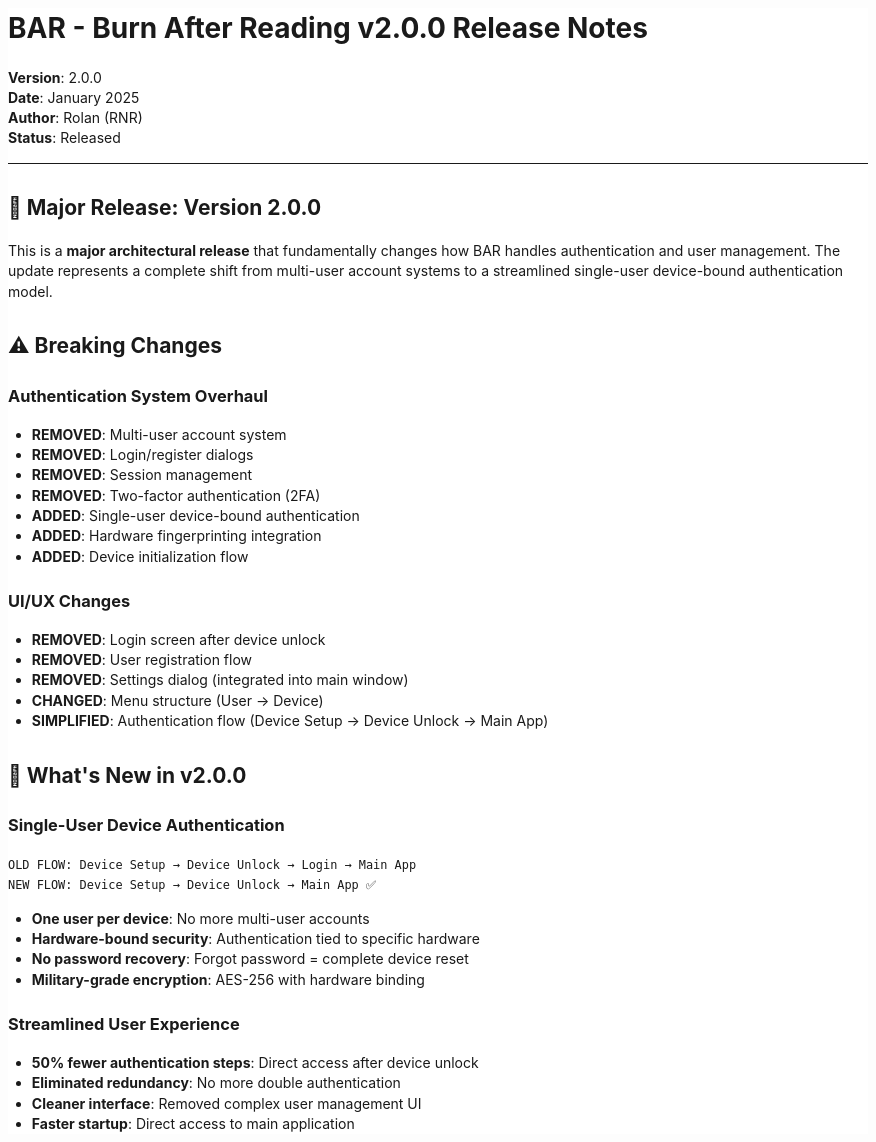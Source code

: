 # BAR - Burn After Reading v2.0.0 Release Notes

**Version**: 2.0.0  
**Date**: January 2025  
**Author**: Rolan (RNR)  
**Status**: Released  

---

## 🚀 Major Release: Version 2.0.0

This is a **major architectural release** that fundamentally changes how BAR handles authentication and user management. The update represents a complete shift from multi-user account systems to a streamlined single-user device-bound authentication model.

## ⚠️ Breaking Changes

### Authentication System Overhaul
- **REMOVED**: Multi-user account system
- **REMOVED**: Login/register dialogs  
- **REMOVED**: Session management
- **REMOVED**: Two-factor authentication (2FA)
- **ADDED**: Single-user device-bound authentication
- **ADDED**: Hardware fingerprinting integration
- **ADDED**: Device initialization flow

### UI/UX Changes
- **REMOVED**: Login screen after device unlock
- **REMOVED**: User registration flow
- **REMOVED**: Settings dialog (integrated into main window)
- **CHANGED**: Menu structure (User → Device)
- **SIMPLIFIED**: Authentication flow (Device Setup → Device Unlock → Main App)

## 🔧 What's New in v2.0.0

### Single-User Device Authentication
```
OLD FLOW: Device Setup → Device Unlock → Login → Main App
NEW FLOW: Device Setup → Device Unlock → Main App ✅
```

- **One user per device**: No more multi-user accounts
- **Hardware-bound security**: Authentication tied to specific hardware
- **No password recovery**: Forgot password = complete device reset
- **Military-grade encryption**: AES-256 with hardware binding

### Streamlined User Experience
- **50% fewer authentication steps**: Direct access after device unlock
- **Eliminated redundancy**: No more double authentication
- **Cleaner interface**: Removed complex user management UI
- **Faster startup**: Direct access to main application
